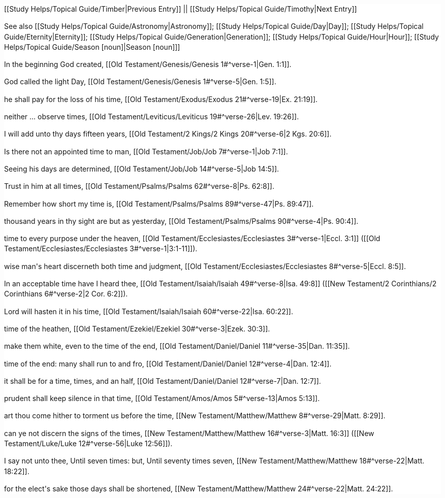 [[Study Helps/Topical Guide/Timber|Previous Entry]]  ||  [[Study Helps/Topical Guide/Timothy|Next Entry]]

 See also [[Study Helps/Topical Guide/Astronomy|Astronomy]]; [[Study Helps/Topical Guide/Day|Day]]; [[Study Helps/Topical Guide/Eternity|Eternity]]; [[Study Helps/Topical Guide/Generation|Generation]]; [[Study Helps/Topical Guide/Hour|Hour]]; [[Study Helps/Topical Guide/Season [noun]|Season [noun]]]

 In the beginning God created, [[Old Testament/Genesis/Genesis 1#^verse-1|Gen. 1:1]].

 God called the light Day, [[Old Testament/Genesis/Genesis 1#^verse-5|Gen. 1:5]].

 he shall pay for the loss of his time, [[Old Testament/Exodus/Exodus 21#^verse-19|Ex. 21:19]].

 neither ... observe times, [[Old Testament/Leviticus/Leviticus 19#^verse-26|Lev. 19:26]].

 I will add unto thy days fifteen years, [[Old Testament/2 Kings/2 Kings 20#^verse-6|2 Kgs. 20:6]].

 Is there not an appointed time to man, [[Old Testament/Job/Job 7#^verse-1|Job 7:1]].

 Seeing his days are determined, [[Old Testament/Job/Job 14#^verse-5|Job 14:5]].

 Trust in him at all times, [[Old Testament/Psalms/Psalms 62#^verse-8|Ps. 62:8]].

 Remember how short my time is, [[Old Testament/Psalms/Psalms 89#^verse-47|Ps. 89:47]].

 thousand years in thy sight are but as yesterday, [[Old Testament/Psalms/Psalms 90#^verse-4|Ps. 90:4]].

 time to every purpose under the heaven, [[Old Testament/Ecclesiastes/Ecclesiastes 3#^verse-1|Eccl. 3:1]] ([[Old Testament/Ecclesiastes/Ecclesiastes 3#^verse-1|3:1-11]]).

 wise man's heart discerneth both time and judgment, [[Old Testament/Ecclesiastes/Ecclesiastes 8#^verse-5|Eccl. 8:5]].

 In an acceptable time have I heard thee, [[Old Testament/Isaiah/Isaiah 49#^verse-8|Isa. 49:8]] ([[New Testament/2 Corinthians/2 Corinthians 6#^verse-2|2 Cor. 6:2]]).

 Lord will hasten it in his time, [[Old Testament/Isaiah/Isaiah 60#^verse-22|Isa. 60:22]].

 time of the heathen, [[Old Testament/Ezekiel/Ezekiel 30#^verse-3|Ezek. 30:3]].

 make them white, even to the time of the end, [[Old Testament/Daniel/Daniel 11#^verse-35|Dan. 11:35]].

 time of the end: many shall run to and fro, [[Old Testament/Daniel/Daniel 12#^verse-4|Dan. 12:4]].

 it shall be for a time, times, and an half, [[Old Testament/Daniel/Daniel 12#^verse-7|Dan. 12:7]].

 prudent shall keep silence in that time, [[Old Testament/Amos/Amos 5#^verse-13|Amos 5:13]].

 art thou come hither to torment us before the time, [[New Testament/Matthew/Matthew 8#^verse-29|Matt. 8:29]].

 can ye not discern the signs of the times, [[New Testament/Matthew/Matthew 16#^verse-3|Matt. 16:3]] ([[New Testament/Luke/Luke 12#^verse-56|Luke 12:56]]).

 I say not unto thee, Until seven times: but, Until seventy times seven, [[New Testament/Matthew/Matthew 18#^verse-22|Matt. 18:22]].

 for the elect's sake those days shall be shortened, [[New Testament/Matthew/Matthew 24#^verse-22|Matt. 24:22]].
